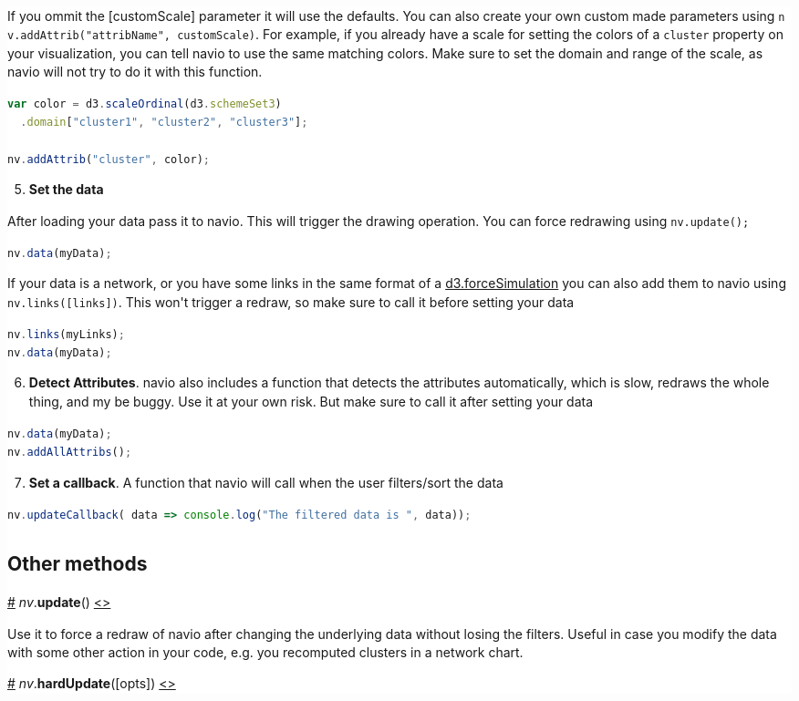 If you ommit the [customScale] parameter it will use the defaults. You can also create your own custom made parameters using `nv.addAttrib("attribName", customScale)`. For example, if you already have a scale for setting the colors of a `cluster` property on your visualization, you can tell navio to use the same matching colors. Make sure to set the domain and range of the scale, as navio will not try to do it with this function.

```javascript
var color = d3.scaleOrdinal(d3.schemeSet3)
  .domain["cluster1", "cluster2", "cluster3"];

nv.addAttrib("cluster", color);

```


5. **Set the data**

After loading your data pass it to navio. This will trigger the drawing operation. You can force redrawing using `nv.update();`
``` javascript
nv.data(myData);
```

If your data is a network, or you have some links in the same format of a [d3.forceSimulation](https://github.com/d3/d3-force#links) you can also add them to navio using `nv.links([links])`. This won't trigger a redraw, so make sure to call it before setting your data

``` javascript
nv.links(myLinks);
nv.data(myData);
```

6. **Detect Attributes**. navio also includes a function that detects the attributes automatically, which is slow, redraws the whole thing, and my be buggy. Use it at your own risk. But make sure to call it after setting your data

``` javascript
nv.data(myData);
nv.addAllAttribs();
```

7. **Set a callback**. A function that navio will call when the user filters/sort the data
``` javascript
nv.updateCallback( data => console.log("The filtered data is ", data));
```

## Other methods

<a name="update" href="#update">#</a> <i>nv</i>.<b>update</b>() [<>](https://github.com/john-guerra/navio/blob/master/src/navio.js#L1443 "Source")

Use it to force a redraw of navio after changing the underlying data without losing the filters. Useful in case you modify the data with some other action in your code, e.g. you recomputed clusters in a network chart.

<a name="hardUpdate" href="#hardUpdate">#</a> <i>nv</i>.<b>hardUpdate</b>([opts]) [<>](https://github.com/john-guerra/navio/blob/master/src/navio.js#L1443 "Source")
